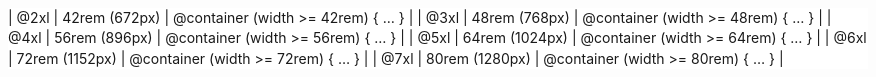 | @2xl | 42rem (672px) | @container (width >= 42rem) { … } |
| @3xl | 48rem (768px) | @container (width >= 48rem) { … } |
| @4xl | 56rem (896px) | @container (width >= 56rem) { … } |
| @5xl | 64rem (1024px) | @container (width >= 64rem) { … } |
| @6xl | 72rem (1152px) | @container (width >= 72rem) { … } |
| @7xl | 80rem (1280px) | @container (width >= 80rem) { … } |
